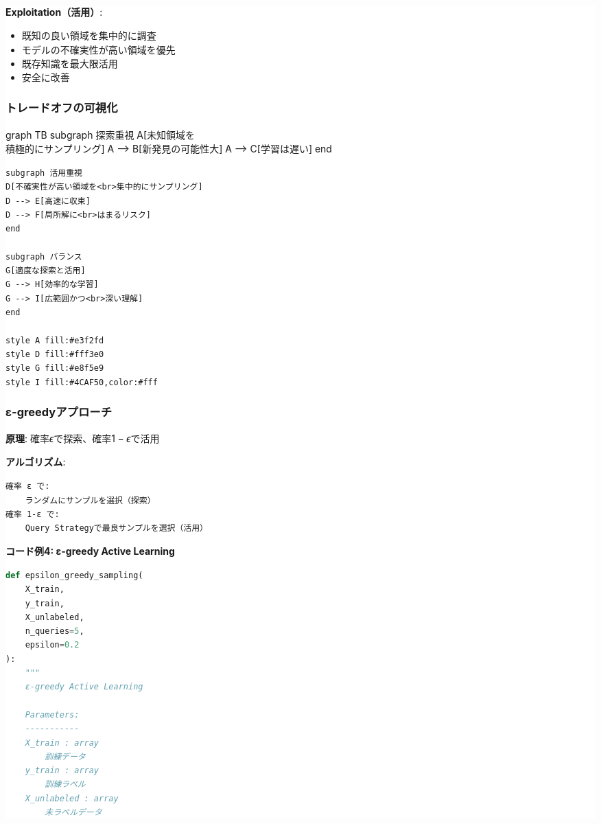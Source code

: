 **Exploitation（活用）**:
- 既知の良い領域を集中的に調査
- モデルの不確実性が高い領域を優先
- 既存知識を最大限活用
- 安全に改善

### トレードオフの可視化

<div class="mermaid">
graph TB
    subgraph 探索重視
    A[未知領域を<br>積極的にサンプリング]
    A --> B[新発見の可能性大]
    A --> C[学習は遅い]
    end

    subgraph 活用重視
    D[不確実性が高い領域を<br>集中的にサンプリング]
    D --> E[高速に収束]
    D --> F[局所解に<br>はまるリスク]
    end

    subgraph バランス
    G[適度な探索と活用]
    G --> H[効率的な学習]
    G --> I[広範囲かつ<br>深い理解]
    end

    style A fill:#e3f2fd
    style D fill:#fff3e0
    style G fill:#e8f5e9
    style I fill:#4CAF50,color:#fff
</div>

### ε-greedyアプローチ

**原理**: 確率$\epsilon$で探索、確率$1-\epsilon$で活用

**アルゴリズム**:
```
確率 ε で:
    ランダムにサンプルを選択（探索）
確率 1-ε で:
    Query Strategyで最良サンプルを選択（活用）
```

**コード例4: ε-greedy Active Learning**

```python
def epsilon_greedy_sampling(
    X_train,
    y_train,
    X_unlabeled,
    n_queries=5,
    epsilon=0.2
):
    """
    ε-greedy Active Learning

    Parameters:
    -----------
    X_train : array
        訓練データ
    y_train : array
        訓練ラベル
    X_unlabeled : array
        未ラベルデータ
```